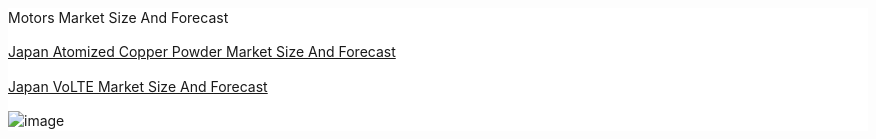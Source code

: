 Motors Market Size And Forecast</a></p><p><a href=" https://github.com/annamoulin8585/VI1/blob/main/Atomized-Copper-Powder-Market/Atomized-Copper-Powder-Market.md">Japan Atomized Copper Powder Market Size And Forecast</a></p><p><a href=" https://github.com/annamoulin8585/VI2/blob/main/VoLTE-Market/VoLTE-Market.md">Japan VoLTE Market Size And Forecast</a></p>
![image](https://github.com/user-attachments/assets/d9f4327a-6b65-48ba-97a4-b33870e06b3b)
